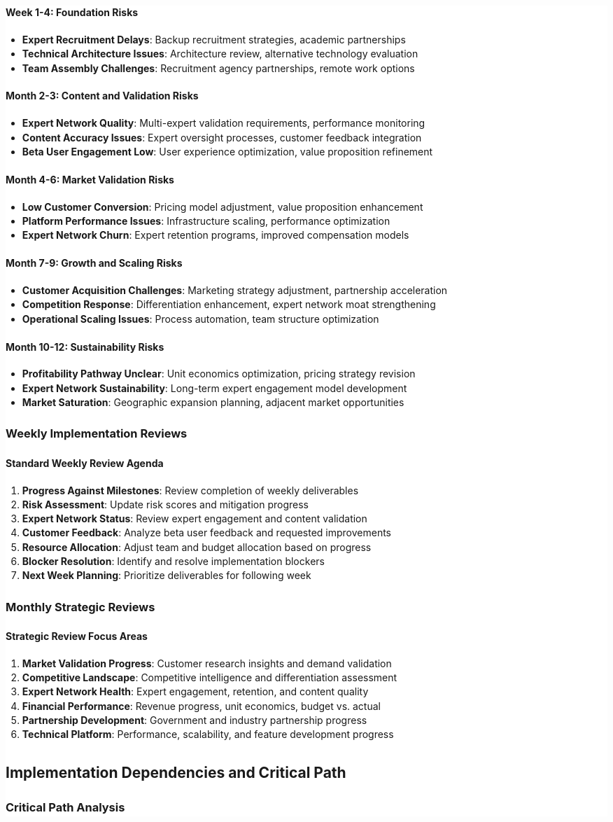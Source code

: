 #### Week 1-4: Foundation Risks
- **Expert Recruitment Delays**: Backup recruitment strategies, academic partnerships
- **Technical Architecture Issues**: Architecture review, alternative technology evaluation
- **Team Assembly Challenges**: Recruitment agency partnerships, remote work options

#### Month 2-3: Content and Validation Risks
- **Expert Network Quality**: Multi-expert validation requirements, performance monitoring
- **Content Accuracy Issues**: Expert oversight processes, customer feedback integration
- **Beta User Engagement Low**: User experience optimization, value proposition refinement

#### Month 4-6: Market Validation Risks
- **Low Customer Conversion**: Pricing model adjustment, value proposition enhancement
- **Platform Performance Issues**: Infrastructure scaling, performance optimization
- **Expert Network Churn**: Expert retention programs, improved compensation models

#### Month 7-9: Growth and Scaling Risks
- **Customer Acquisition Challenges**: Marketing strategy adjustment, partnership acceleration
- **Competition Response**: Differentiation enhancement, expert network moat strengthening
- **Operational Scaling Issues**: Process automation, team structure optimization

#### Month 10-12: Sustainability Risks
- **Profitability Pathway Unclear**: Unit economics optimization, pricing strategy revision
- **Expert Network Sustainability**: Long-term expert engagement model development
- **Market Saturation**: Geographic expansion planning, adjacent market opportunities

### Weekly Implementation Reviews

#### Standard Weekly Review Agenda
1. **Progress Against Milestones**: Review completion of weekly deliverables
2. **Risk Assessment**: Update risk scores and mitigation progress
3. **Expert Network Status**: Review expert engagement and content validation
4. **Customer Feedback**: Analyze beta user feedback and requested improvements
5. **Resource Allocation**: Adjust team and budget allocation based on progress
6. **Blocker Resolution**: Identify and resolve implementation blockers
7. **Next Week Planning**: Prioritize deliverables for following week

### Monthly Strategic Reviews

#### Strategic Review Focus Areas
1. **Market Validation Progress**: Customer research insights and demand validation
2. **Competitive Landscape**: Competitive intelligence and differentiation assessment
3. **Expert Network Health**: Expert engagement, retention, and content quality
4. **Financial Performance**: Revenue progress, unit economics, budget vs. actual
5. **Partnership Development**: Government and industry partnership progress
6. **Technical Platform**: Performance, scalability, and feature development progress

## Implementation Dependencies and Critical Path

### Critical Path Analysis
